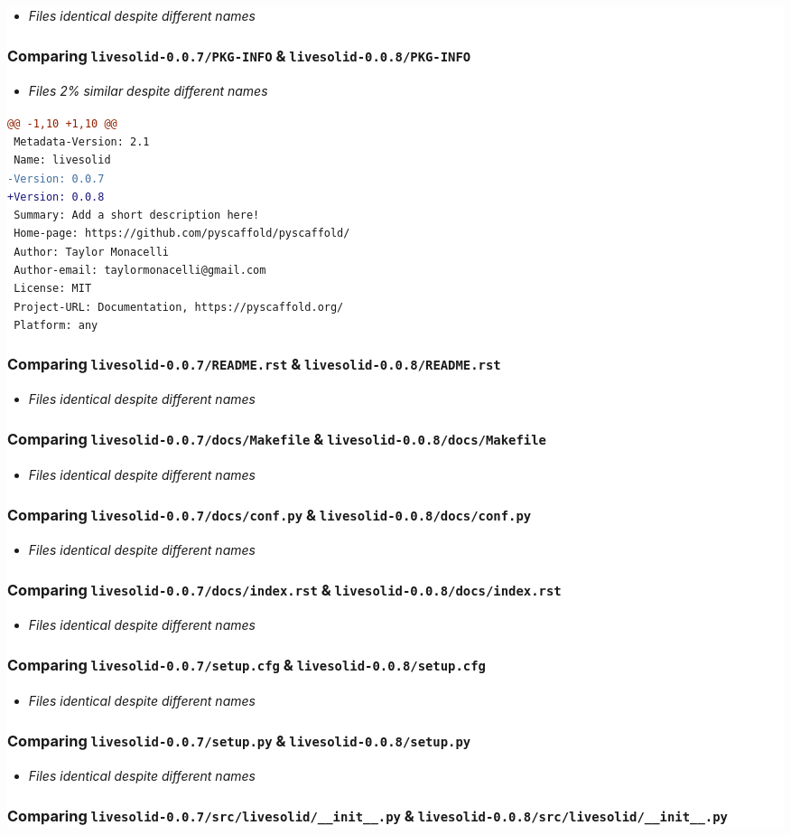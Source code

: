  * *Files identical despite different names*

### Comparing `livesolid-0.0.7/PKG-INFO` & `livesolid-0.0.8/PKG-INFO`

 * *Files 2% similar despite different names*

```diff
@@ -1,10 +1,10 @@
 Metadata-Version: 2.1
 Name: livesolid
-Version: 0.0.7
+Version: 0.0.8
 Summary: Add a short description here!
 Home-page: https://github.com/pyscaffold/pyscaffold/
 Author: Taylor Monacelli
 Author-email: taylormonacelli@gmail.com
 License: MIT
 Project-URL: Documentation, https://pyscaffold.org/
 Platform: any
```

### Comparing `livesolid-0.0.7/README.rst` & `livesolid-0.0.8/README.rst`

 * *Files identical despite different names*

### Comparing `livesolid-0.0.7/docs/Makefile` & `livesolid-0.0.8/docs/Makefile`

 * *Files identical despite different names*

### Comparing `livesolid-0.0.7/docs/conf.py` & `livesolid-0.0.8/docs/conf.py`

 * *Files identical despite different names*

### Comparing `livesolid-0.0.7/docs/index.rst` & `livesolid-0.0.8/docs/index.rst`

 * *Files identical despite different names*

### Comparing `livesolid-0.0.7/setup.cfg` & `livesolid-0.0.8/setup.cfg`

 * *Files identical despite different names*

### Comparing `livesolid-0.0.7/setup.py` & `livesolid-0.0.8/setup.py`

 * *Files identical despite different names*

### Comparing `livesolid-0.0.7/src/livesolid/__init__.py` & `livesolid-0.0.8/src/livesolid/__init__.py`
